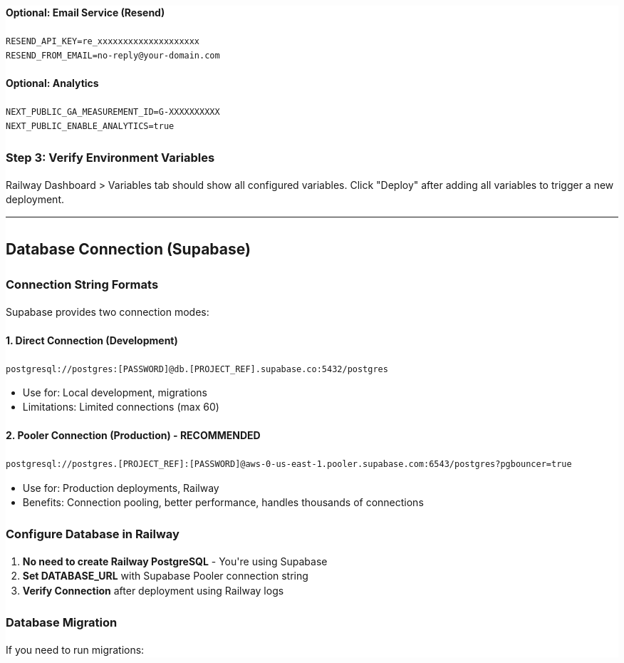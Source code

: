 #### Optional: Email Service (Resend)

```env
RESEND_API_KEY=re_xxxxxxxxxxxxxxxxxxxx
RESEND_FROM_EMAIL=no-reply@your-domain.com
```

#### Optional: Analytics

```env
NEXT_PUBLIC_GA_MEASUREMENT_ID=G-XXXXXXXXXX
NEXT_PUBLIC_ENABLE_ANALYTICS=true
```

### Step 3: Verify Environment Variables

Railway Dashboard > Variables tab should show all configured variables. Click "Deploy" after adding all variables to trigger a new deployment.

---

## Database Connection (Supabase)

### Connection String Formats

Supabase provides two connection modes:

#### 1. Direct Connection (Development)

```
postgresql://postgres:[PASSWORD]@db.[PROJECT_REF].supabase.co:5432/postgres
```

- Use for: Local development, migrations
- Limitations: Limited connections (max 60)

#### 2. Pooler Connection (Production) - RECOMMENDED

```
postgresql://postgres.[PROJECT_REF]:[PASSWORD]@aws-0-us-east-1.pooler.supabase.com:6543/postgres?pgbouncer=true
```

- Use for: Production deployments, Railway
- Benefits: Connection pooling, better performance, handles thousands of connections

### Configure Database in Railway

1. **No need to create Railway PostgreSQL** - You're using Supabase
2. **Set DATABASE_URL** with Supabase Pooler connection string
3. **Verify Connection** after deployment using Railway logs

### Database Migration

If you need to run migrations:
